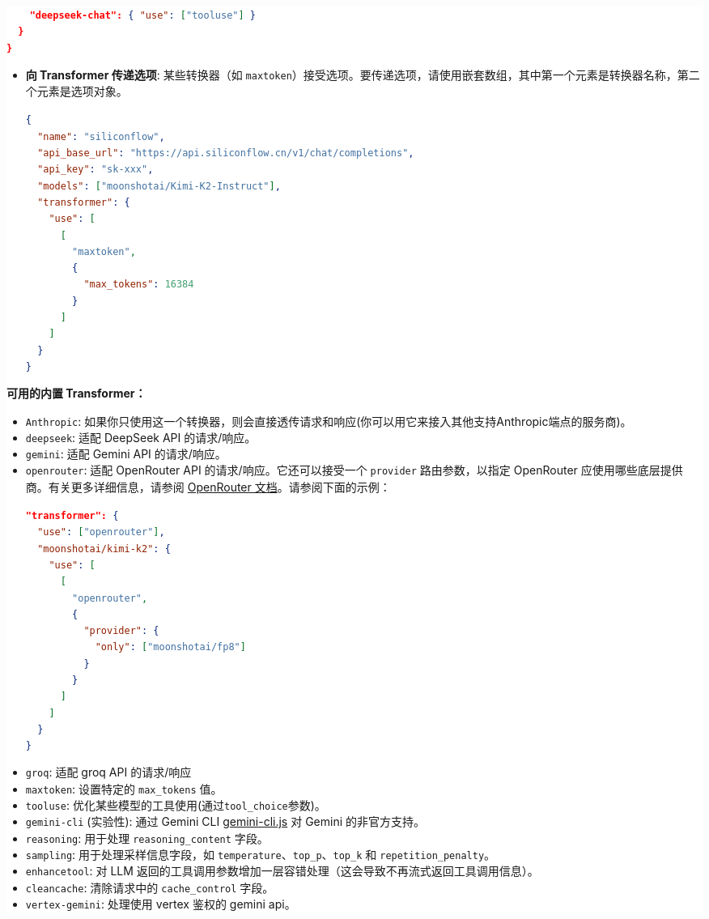   ```json
      "deepseek-chat": { "use": ["tooluse"] }
    }
  }
  ```

- **向 Transformer 传递选项**: 某些转换器（如
  `maxtoken`）接受选项。要传递选项，请使用嵌套数组，其中第一个元素是转换器名称，第二个元素是选项对象。
  ```json
  {
    "name": "siliconflow",
    "api_base_url": "https://api.siliconflow.cn/v1/chat/completions",
    "api_key": "sk-xxx",
    "models": ["moonshotai/Kimi-K2-Instruct"],
    "transformer": {
      "use": [
        [
          "maxtoken",
          {
            "max_tokens": 16384
          }
        ]
      ]
    }
  }
  ```

**可用的内置 Transformer：**

- `Anthropic`:
  如果你只使用这一个转换器，则会直接透传请求和响应(你可以用它来接入其他支持Anthropic端点的服务商)。
- `deepseek`: 适配 DeepSeek API 的请求/响应。
- `gemini`: 适配 Gemini API 的请求/响应。
- `openrouter`: 适配 OpenRouter API 的请求/响应。它还可以接受一个 `provider`
  路由参数，以指定 OpenRouter 应使用哪些底层提供商。有关更多详细信息，请参阅
  [OpenRouter 文档](https://openrouter.ai/docs/features/provider-routing)。请参阅下面的示例：
  ```json
  "transformer": {
    "use": ["openrouter"],
    "moonshotai/kimi-k2": {
      "use": [
        [
          "openrouter",
          {
            "provider": {
              "only": ["moonshotai/fp8"]
            }
          }
        ]
      ]
    }
  }
  ```
- `groq`: 适配 groq API 的请求/响应
- `maxtoken`: 设置特定的 `max_tokens` 值。
- `tooluse`: 优化某些模型的工具使用(通过`tool_choice`参数)。
- `gemini-cli` (实验性): 通过 Gemini CLI
  [gemini-cli.js](https://gist.github.com/musistudio/1c13a65f35916a7ab690649d3df8d1cd)
  对 Gemini 的非官方支持。
- `reasoning`: 用于处理 `reasoning_content` 字段。
- `sampling`: 用于处理采样信息字段，如 `temperature`、`top_p`、`top_k` 和
  `repetition_penalty`。
- `enhancetool`: 对 LLM
  返回的工具调用参数增加一层容错处理（这会导致不再流式返回工具调用信息）。
- `cleancache`: 清除请求中的 `cache_control` 字段。
- `vertex-gemini`: 处理使用 vertex 鉴权的 gemini api。
